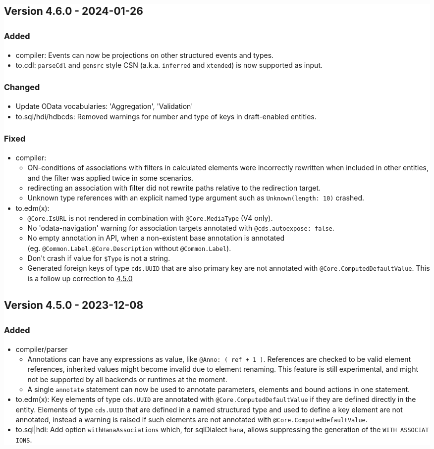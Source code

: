 
## Version 4.6.0 - 2024-01-26

### Added

- compiler: Events can now be projections on other structured events and types.
- to.cdl: `parseCdl` and `gensrc` style CSN (a.k.a. `inferred` and `xtended`) is now supported as input.

### Changed

- Update OData vocabularies: 'Aggregation', 'Validation'
- to.sql/hdi/hdbcds: Removed warnings for number and type of keys in draft-enabled entities.

### Fixed

- compiler:
  + ON-conditions of associations with filters in calculated elements were incorrectly rewritten when included
    in other entities, and the filter was applied twice in some scenarios.
  + redirecting an association with filter did not rewrite paths relative to the redirection target.
  + Unknown type references with an explicit named type argument such as `Unknown(length: 10)` crashed.
- to.edm(x):
  + `@Core.IsURL` is not rendered in combination with `@Core.MediaType` (V4 only).
  + No 'odata-navigation' warning for association targets annotated with `@cds.autoexpose: false`.
  + No empty annotation in API, when a non-existent base annotation is annotated  
    (eg. `@Common.Label.@Core.Description` without `@Common.Label`).
  + Don't crash if value for `$Type` is not a string.
  + Generated foreign keys of type `cds.UUID` that are also primary key are not annotated with
    `@Core.ComputedDefaultValue`. This is a follow up correction to [4.5.0](#version-450---2023-12-08)


## Version 4.5.0 - 2023-12-08

### Added

- compiler/parser
  + Annotations can have any expressions as value, like `@Anno: ( ref + 1 )`.
    References are checked to be valid element references,
    inherited values might become invalid due to element renaming.
    This feature is still experimental, and
    might not be supported by all backends or runtimes at the moment.
  + A single `annotate` statement can now be used to annotate parameters, elements and
    bound actions in one statement.
- to.edm(x): Key elements of type `cds.UUID` are annotated with `@Core.ComputedDefaultValue` if they are
  defined directly in the entity. Elements of type `cds.UUID` that are defined in a named structured type
  and used to define a key element are not annotated, instead a warning is raised if such elements are
  not annotated with `@Core.ComputedDefaultValue`.
- to.sql|hdi: Add option `withHanaAssociations` which, for sqlDialect `hana`, allows suppressing
  the generation of the `WITH ASSOCIATIONS`.
